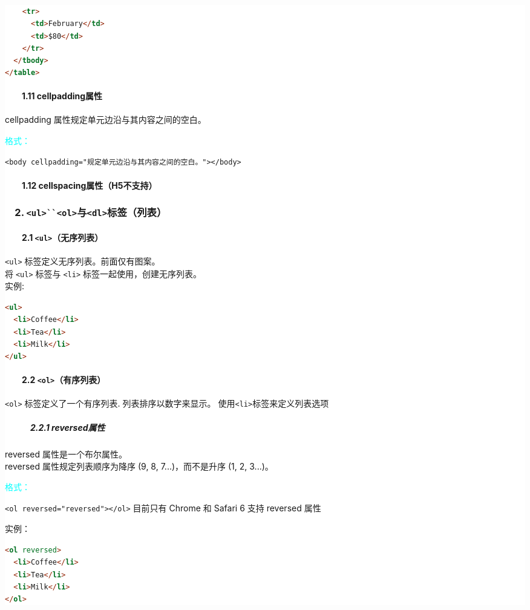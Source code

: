 ```html
    <tr>
      <td>February</td>
      <td>$80</td>
    </tr>
  </tbody>
</table>
```

#### &emsp;&emsp;1.11 cellpadding属性

cellpadding 属性规定单元边沿与其内容之间的空白。

<font color="aqua">格式：</font>

`<body cellpadding="规定单元边沿与其内容之间的空白。"></body>`

#### &emsp;&emsp;1.12 cellspacing属性（H5不支持）

### &emsp;2. `<ul>``<ol>`与`<dl>`标签（列表）

#### &emsp;&emsp;2.1 `<ul>`（无序列表）

`<ul>` 标签定义无序列表。前面仅有图案。  
将 `<ul>` 标签与 `<li>` 标签一起使用，创建无序列表。  
实例:

```html
<ul>
  <li>Coffee</li>
  <li>Tea</li>
  <li>Milk</li>
</ul>
```

#### &emsp;&emsp;2.2 `<ol>`（有序列表）

`<ol>` 标签定义了一个有序列表. 列表排序以数字来显示。
使用`<li>`标签来定义列表选项

##### &emsp;&emsp;&emsp;2.2.1 reversed属性

reversed 属性是一个布尔属性。  
reversed 属性规定列表顺序为降序 (9, 8, 7...)，而不是升序 (1, 2, 3...)。

<font color="aqua">格式：</font>

`<ol reversed="reversed"></ol>`
目前只有 Chrome 和 Safari 6 支持 reversed 属性

实例：

```html
<ol reversed>
  <li>Coffee</li>
  <li>Tea</li>
  <li>Milk</li>
</ol>
```
